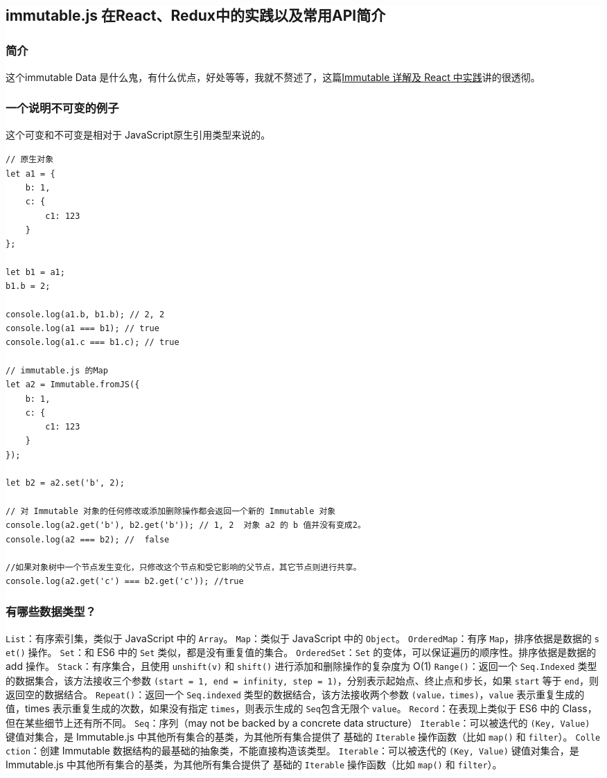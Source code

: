 ## immutable.js 在React、Redux中的实践以及常用API简介

### 简介

这个immutable Data 是什么鬼，有什么优点，好处等等，我就不赘述了，这篇[Immutable 详解及 React 中实践](https://zhuanlan.zhihu.com/p/20295971?columnSlug=purerender)讲的很透彻。

### 一个说明不可变的例子

这个可变和不可变是相对于 JavaScript原生引用类型来说的。

```
// 原生对象
let a1 = {
    b: 1,
    c: {
        c1: 123
    }
};

let b1 = a1;
b1.b = 2;

console.log(a1.b, b1.b); // 2, 2
console.log(a1 === b1); // true
console.log(a1.c === b1.c); // true

// immutable.js 的Map
let a2 = Immutable.fromJS({
    b: 1,
    c: {
        c1: 123
    }
});

let b2 = a2.set('b', 2);

// 对 Immutable 对象的任何修改或添加删除操作都会返回一个新的 Immutable 对象
console.log(a2.get('b'), b2.get('b')); // 1, 2  对象 a2 的 b 值并没有变成2。
console.log(a2 === b2); //  false

//如果对象树中一个节点发生变化，只修改这个节点和受它影响的父节点，其它节点则进行共享。
console.log(a2.get('c') === b2.get('c')); //true
```

### 有哪些数据类型？

`List`：有序索引集，类似于 JavaScript 中的 `Array`。
`Map`：类似于 JavaScript 中的 `Object`。
`OrderedMap`：有序 `Map`，排序依据是数据的 `set()` 操作。
`Set`：和 ES6 中的 `Set` 类似，都是没有重复值的集合。
`OrderedSet`：`Set` 的变体，可以保证遍历的顺序性。排序依据是数据的 add 操作。
`Stack`：有序集合，且使用 `unshift(v)` 和 `shift()` 进行添加和删除操作的复杂度为 O(1)
`Range()`：返回一个 `Seq.Indexed` 类型的数据集合，该方法接收三个参数 `(start = 1, end = infinity, step = 1)`，分别表示起始点、终止点和步长，如果 `start` 等于 `end`，则返回空的数据结合。
`Repeat()`：返回一个 `Seq.indexed` 类型的数据结合，该方法接收两个参数 `(value，times)`，`value` 表示重复生成的值，times 表示重复生成的次数，如果没有指定 `times`，则表示生成的 `Seq`包含无限个 `value`。
`Record`：在表现上类似于 ES6 中的 Class，但在某些细节上还有所不同。
`Seq`：序列（may not be backed by a concrete data structure）
`Iterable`：可以被迭代的 `(Key, Value)` 键值对集合，是 Immutable.js 中其他所有集合的基类，为其他所有集合提供了 基础的 `Iterable` 操作函数（比如 `map()` 和 `filter`）。
`Collection`：创建 Immutable 数据结构的最基础的抽象类，不能直接构造该类型。
`Iterable`：可以被迭代的 `(Key, Value)` 键值对集合，是 Immutable.js 中其他所有集合的基类，为其他所有集合提供了 基础的 `Iterable` 操作函数（比如 `map()` 和 `filter`）。